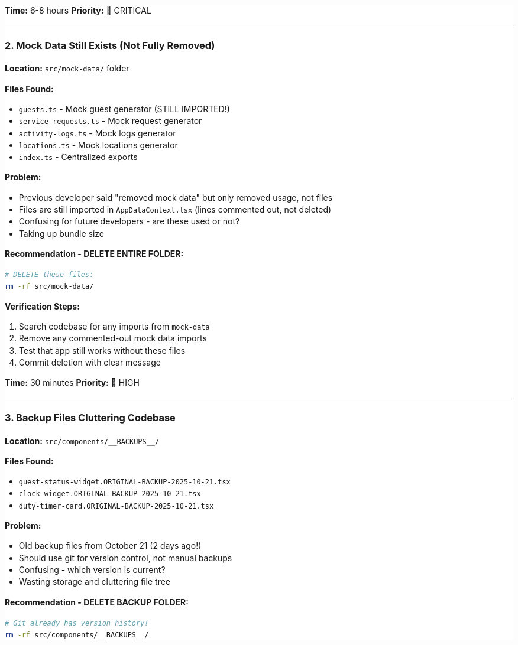 **Time:** 6-8 hours
**Priority:** 🔴 CRITICAL

---

### 2. **Mock Data Still Exists (Not Fully Removed)**
**Location:** `src/mock-data/` folder

**Files Found:**
- `guests.ts` - Mock guest generator (STILL IMPORTED!)
- `service-requests.ts` - Mock request generator
- `activity-logs.ts` - Mock logs generator
- `locations.ts` - Mock locations generator
- `index.ts` - Centralized exports

**Problem:**
- Previous developer said "removed mock data" but only removed usage, not files
- Files are still imported in `AppDataContext.tsx` (lines commented out, not deleted)
- Confusing for future developers - are these used or not?
- Taking up bundle size

**Recommendation - DELETE ENTIRE FOLDER:**

```bash
# DELETE these files:
rm -rf src/mock-data/
```

**Verification Steps:**
1. Search codebase for any imports from `mock-data`
2. Remove any commented-out mock data imports
3. Test that app still works without these files
4. Commit deletion with clear message

**Time:** 30 minutes
**Priority:** 🔴 HIGH

---

### 3. **Backup Files Cluttering Codebase**
**Location:** `src/components/__BACKUPS__/`

**Files Found:**
- `guest-status-widget.ORIGINAL-BACKUP-2025-10-21.tsx`
- `clock-widget.ORIGINAL-BACKUP-2025-10-21.tsx`
- `duty-timer-card.ORIGINAL-BACKUP-2025-10-21.tsx`

**Problem:**
- Old backup files from October 21 (2 days ago!)
- Should use git for version control, not manual backups
- Confusing - which version is current?
- Wasting storage and cluttering file tree

**Recommendation - DELETE BACKUP FOLDER:**

```bash
# Git already has version history!
rm -rf src/components/__BACKUPS__/
```
